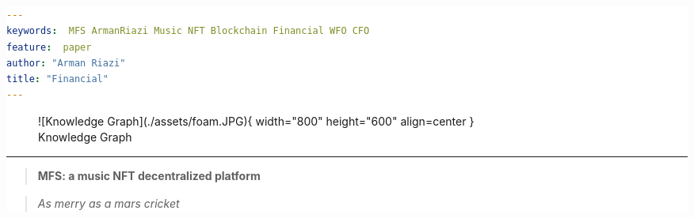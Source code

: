 ```yaml
---
keywords:  MFS ArmanRiazi Music NFT Blockchain Financial WFO CFO
feature:  paper
author: "Arman Riazi"
title: "Financial"
---
```



<figure markdown>
![Knowledge Graph](./assets/foam.JPG){ width="800" height="600" align=center }
<figcaption>Knowledge Graph</figcaption>
</figure>

---

> **MFS: a music NFT decentralized platform**

> *As merry as a mars cricket*

